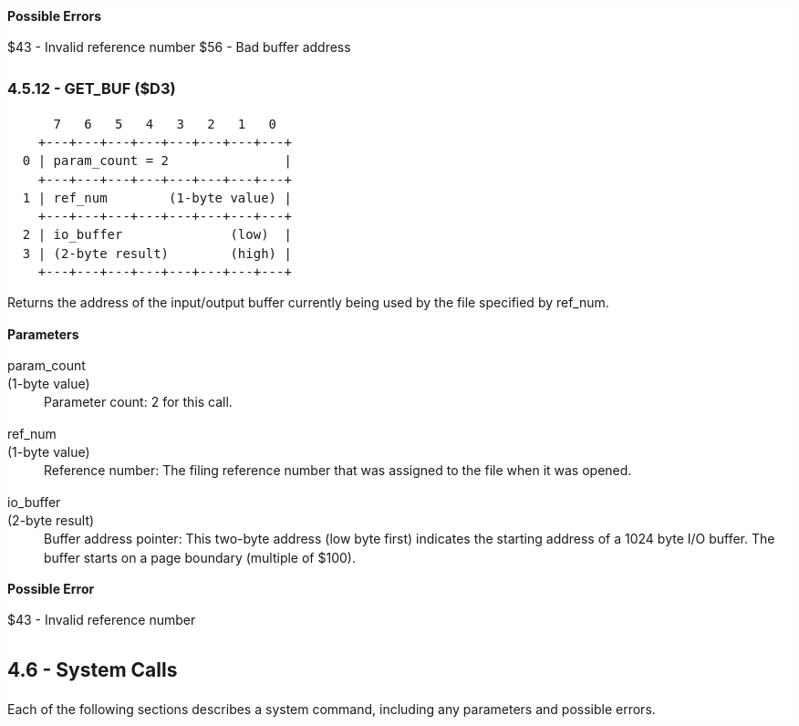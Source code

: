 <P><B>Possible Errors</B></P>

<P>$43 - Invalid reference number $56 - Bad buffer address</P>

<a name="page69"></a>

<A NAME="4.5.12"></A>

<H3>4.5.12 - GET_BUF ($D3)</H3>

<PRE>
      7   6   5   4   3   2   1   0
    +---+---+---+---+---+---+---+---+
  0 | param_count = 2               |
    +---+---+---+---+---+---+---+---+
  1 | ref_num        (1-byte value) |
    +---+---+---+---+---+---+---+---+
  2 | io_buffer              (low)  |
  3 | (2-byte result)        (high) |
    +---+---+---+---+---+---+---+---+
</PRE>

<P>Returns the address of the input/output buffer currently being used by the file specified by ref_num.</P>

<P><B>Parameters</B></P>

<DL>
  <DT>param_count<br />(1-byte value)</dt>
  <DD>Parameter count: 2 for this call.</dd>
</DL>

<DL>
  <DT>ref_num<br />(1-byte value)</dt>
  <DD>Reference number: The filing reference number that was assigned to the file when it was opened.</dd>
</DL>

<DL>
  <DT>io_buffer<br />(2-byte result)</dt>
  <DD>Buffer address pointer: This two-byte address (low byte first) indicates the starting address of a 1024 byte I/O buffer.  The buffer starts on a page boundary (multiple of $100).</dd>
</DL>

<P><B>Possible Error</B></P>

<P>$43 - Invalid reference number</P>

<a name="page70"></a>

<A NAME="4.6"></A>

<H2>4.6 - System Calls</H2>

<P>Each of the following sections describes a system command, including any parameters and possible errors.</P>

<a name="4.6.1"></A>
